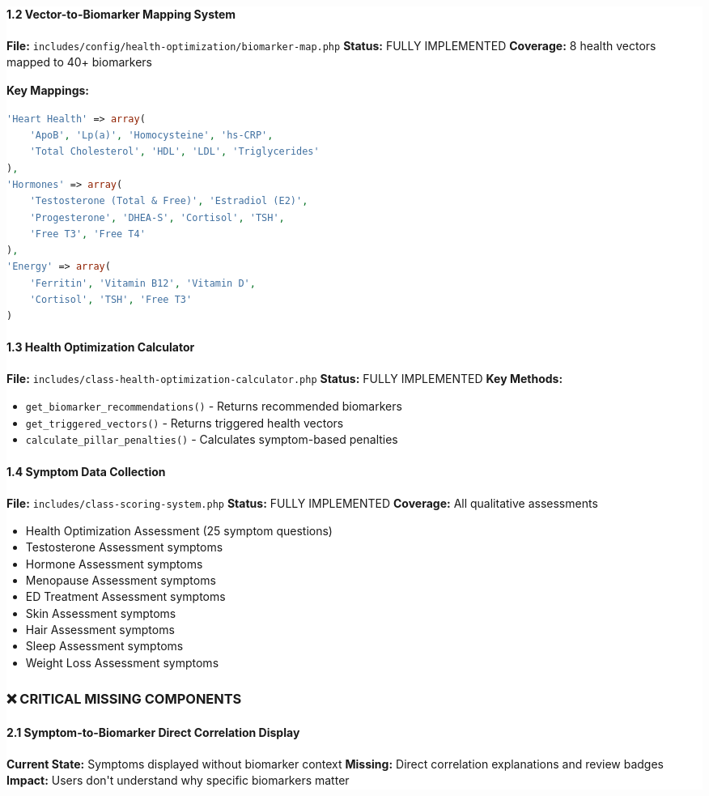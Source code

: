 #### **1.2 Vector-to-Biomarker Mapping System**
**File:** `includes/config/health-optimization/biomarker-map.php`
**Status:** FULLY IMPLEMENTED
**Coverage:** 8 health vectors mapped to 40+ biomarkers

**Key Mappings:**
```php
'Heart Health' => array(
    'ApoB', 'Lp(a)', 'Homocysteine', 'hs-CRP', 
    'Total Cholesterol', 'HDL', 'LDL', 'Triglycerides'
),
'Hormones' => array(
    'Testosterone (Total & Free)', 'Estradiol (E2)', 
    'Progesterone', 'DHEA-S', 'Cortisol', 'TSH', 
    'Free T3', 'Free T4'
),
'Energy' => array(
    'Ferritin', 'Vitamin B12', 'Vitamin D', 
    'Cortisol', 'TSH', 'Free T3'
)
```

#### **1.3 Health Optimization Calculator**
**File:** `includes/class-health-optimization-calculator.php`
**Status:** FULLY IMPLEMENTED
**Key Methods:**
- `get_biomarker_recommendations()` - Returns recommended biomarkers
- `get_triggered_vectors()` - Returns triggered health vectors
- `calculate_pillar_penalties()` - Calculates symptom-based penalties

#### **1.4 Symptom Data Collection**
**File:** `includes/class-scoring-system.php`
**Status:** FULLY IMPLEMENTED
**Coverage:** All qualitative assessments
- Health Optimization Assessment (25 symptom questions)
- Testosterone Assessment symptoms
- Hormone Assessment symptoms
- Menopause Assessment symptoms
- ED Treatment Assessment symptoms
- Skin Assessment symptoms
- Hair Assessment symptoms
- Sleep Assessment symptoms
- Weight Loss Assessment symptoms

### **❌ CRITICAL MISSING COMPONENTS**

#### **2.1 Symptom-to-Biomarker Direct Correlation Display**
**Current State:** Symptoms displayed without biomarker context
**Missing:** Direct correlation explanations and review badges
**Impact:** Users don't understand why specific biomarkers matter
